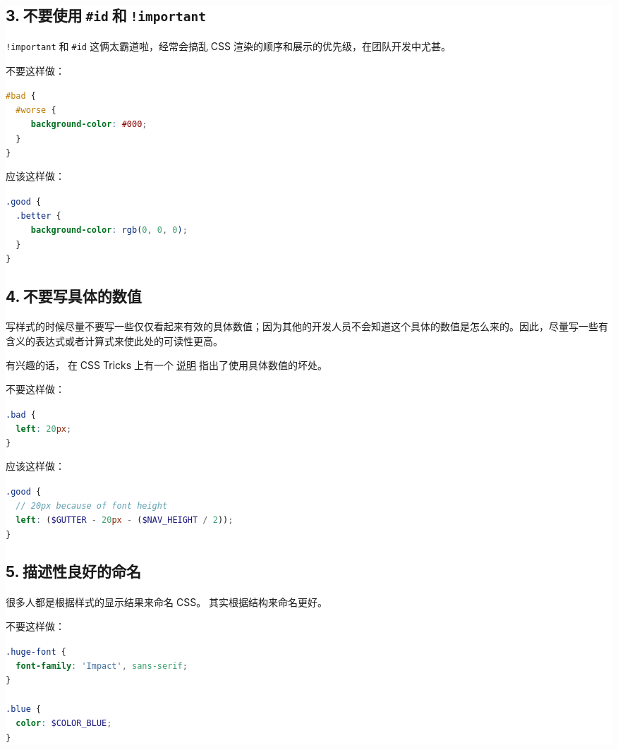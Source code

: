 ## 3. 不要使用 `#id` 和 `!important`

`!important` 和 `#id` 这俩太霸道啦，经常会搞乱 CSS 渲染的顺序和展示的优先级，在团队开发中尤甚。

不要这样做：

```scss
#bad {
  #worse {
     background-color: #000;
  }
}
```

应该这样做：

```scss
.good {
  .better {
     background-color: rgb(0, 0, 0);
  }
}
```

## 4. 不要写具体的数值

写样式的时候尽量不要写一些仅仅看起来有效的具体数值；因为其他的开发人员不会知道这个具体的数值是怎么来的。因此，尽量写一些有含义的表达式或者计算式来使此处的可读性更高。

有兴趣的话， 在 CSS Tricks 上有一个 [说明](https://css-tricks.com/magic-numbers-in-css/) 指出了使用具体数值的坏处。

不要这样做：

```scss
.bad {
  left: 20px;
}
```

应该这样做：

```scss
.good {
  // 20px because of font height
  left: ($GUTTER - 20px - ($NAV_HEIGHT / 2));
}
```

## 5. 描述性良好的命名

很多人都是根据样式的显示结果来命名 CSS。 其实根据结构来命名更好。

不要这样做：

```scss
.huge-font {
  font-family: 'Impact', sans-serif;
}

.blue {
  color: $COLOR_BLUE;
}
```
